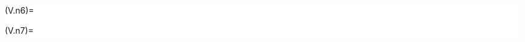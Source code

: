 [^5]:
    
    In the Suttas the first eight kasiṇas are the same as those given here, and they are the only ones mentioned in the Dhammasaṅgaṇī (§160–203) and Paṭisambhidā ({term}`Paṭis` *I 6*). The Suttas give space and consciousness as ninth and tenth respectively ({term}`M` *II 14–15*; {term}`D` *III 268*; {term}`Netti` *89*, etc.). But these last two appear to coincide with the first two immaterial states, that is, boundless space and boundless consciousness. The light kasiṇa given here as ninth does not appear in the Suttas. It is perhaps a development from the “perception of light” (*āloka-saññā*) ({term}`A` *II 45*). The limited-space kasiṇa given here as tenth has perhaps been made “limited’ in order to differentiate it from the first immaterial state. The commentary on the consciousness kasiṇa ({term}`M-a` *III 261*) says nothing on this aspect. As to space, {term}`Vism-mhṭ` *(p. 373)* says: “The attainment of the immaterial states is not produced by means of the space kasiṇa, and with the words ‘ending with the white kasiṇa’ ({ref}`XXI.2 <XXI.2>`) the light kasiṇa is included in the white kasiṇa.” For description of space (*ākāsa*) see {term}`Dhs-a` *325*, {term}`Netti` *29*. Also {term}`Vism-mhṭ` *(p. 393)* defines space thus: “Wherever there is no obstruction, that is called space.” Again the *Majjhima Nikāya Ṭīkā* (commenting on MN 106) remarks: “[Sense desires] are not called empty (*ritta*) in the sense that space, which is entirely devoid of individual essence, is called empty.”

(V.n6)=

[^6]:
    
    The five kinds of bad kamma with immediate effect on rebirth are, in that order of priority: matricide, parricide, arahanticide, intentional shedding of a Buddha’s blood, and causing a schism in the Community, all of which cause rebirth in hell and remaining there for the remainder of the aeon (*kappa*), whatever other kinds of kamma may have been performed ({term}`M-a` *IV 109f.*).

(V.n7)=

[^7]:
    
    The no-cause view, moral-inefficacy-of-action view, the nihilistic view that there is no such thing as giving, and so on (see DN 2).
